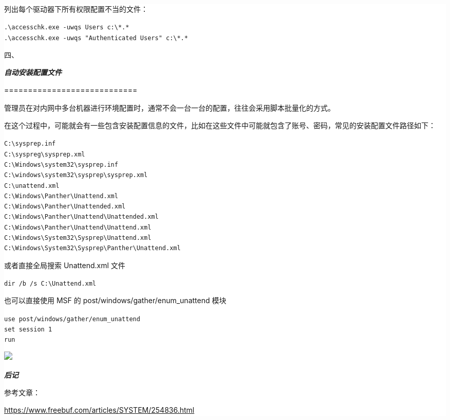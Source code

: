 列出每个驱动器下所有权限配置不当的文件：

```
.\accesschk.exe -uwqs Users c:\*.*
.\accesschk.exe -uwqs "Authenticated Users" c:\*.*
```

四、

**_自动安装配置文件_**








============================

管理员在对内网中多台机器进行环境配置时，通常不会一台一台的配置，往往会采用脚本批量化的方式。

在这个过程中，可能就会有一些包含安装配置信息的文件，比如在这些文件中可能就包含了账号、密码，常见的安装配置文件路径如下：

```
C:\sysprep.inf
C:\syspreg\sysprep.xml
C:\Windows\system32\sysprep.inf
C:\windows\system32\sysprep\sysprep.xml
C:\unattend.xml
C:\Windows\Panther\Unattend.xml
C:\Windows\Panther\Unattended.xml
C:\Windows\Panther\Unattend\Unattended.xml
C:\Windows\Panther\Unattend\Unattend.xml
C:\Windows\System32\Sysprep\Unattend.xml
C:\Windows\System32\Sysprep\Panther\Unattend.xml
```

或者直接全局搜索 Unattend.xml 文件

```
dir /b /s C:\Unattend.xml
```

也可以直接使用 MSF 的 post/windows/gather/enum_unattend 模块

```
use post/windows/gather/enum_unattend
set session 1
run
```

![](https://mmbiz.qpic.cn/mmbiz_png/4LicHRMXdTzDxSxRwGCcL83N9npI7KpPSuxvtPN0dU5FqNWSbCs5iadIX82I4dJJdWU3Gxf9KPXxYUic4Vg8vlfew/640?wx_fmt=png)

  

**_后记_**

  

参考文章：

https://www.freebuf.com/articles/SYSTEM/254836.html
